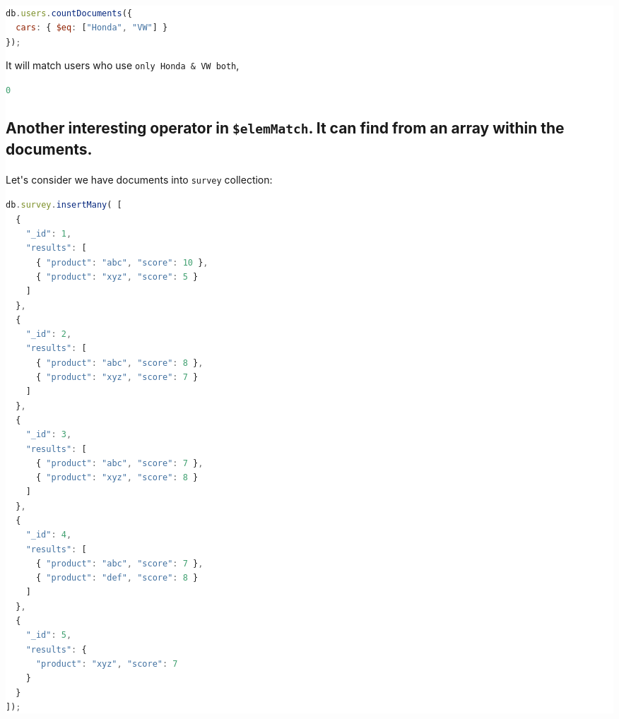 ```js
db.users.countDocuments({
  cars: { $eq: ["Honda", "VW"] }
});
```

It will match users who use `only Honda & VW both`,

```js
0
```

## Another interesting operator in `$elemMatch`. It can find from an array within the documents.

Let's consider we have documents into `survey` collection:

```js
db.survey.insertMany( [
  {
    "_id": 1,
    "results": [
      { "product": "abc", "score": 10 },
      { "product": "xyz", "score": 5 }
    ]
  },
  {
    "_id": 2,
    "results": [
      { "product": "abc", "score": 8 },
      { "product": "xyz", "score": 7 }
    ]
  },
  {
    "_id": 3,
    "results": [
      { "product": "abc", "score": 7 },
      { "product": "xyz", "score": 8 }
    ]
  },
  {
    "_id": 4,
    "results": [
      { "product": "abc", "score": 7 },
      { "product": "def", "score": 8 }
    ]
  },
  {
    "_id": 5,
    "results": {
      "product": "xyz", "score": 7
    }
  }
]);
```
